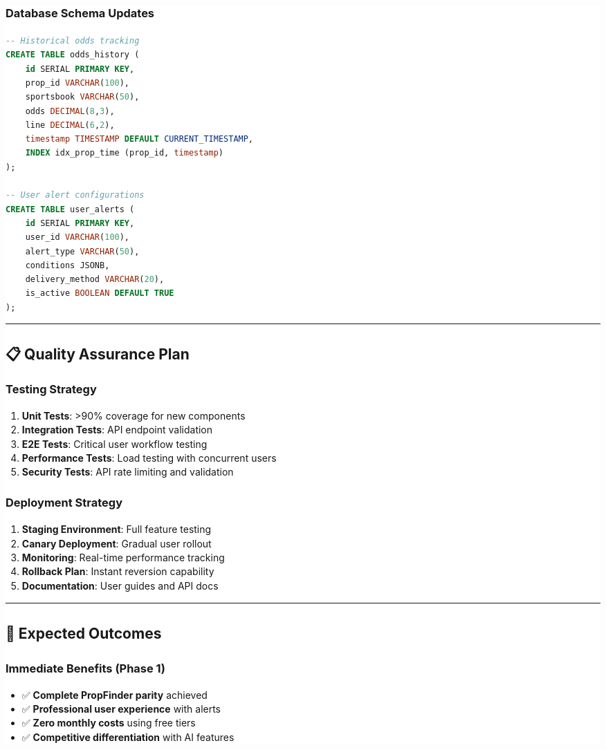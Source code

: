 ### Database Schema Updates
```sql
-- Historical odds tracking
CREATE TABLE odds_history (
    id SERIAL PRIMARY KEY,
    prop_id VARCHAR(100),
    sportsbook VARCHAR(50),
    odds DECIMAL(8,3),
    line DECIMAL(6,2),
    timestamp TIMESTAMP DEFAULT CURRENT_TIMESTAMP,
    INDEX idx_prop_time (prop_id, timestamp)
);

-- User alert configurations  
CREATE TABLE user_alerts (
    id SERIAL PRIMARY KEY,
    user_id VARCHAR(100),
    alert_type VARCHAR(50),
    conditions JSONB,
    delivery_method VARCHAR(20),
    is_active BOOLEAN DEFAULT TRUE
);
```

---

## 📋 Quality Assurance Plan

### Testing Strategy
1. **Unit Tests**: >90% coverage for new components
2. **Integration Tests**: API endpoint validation
3. **E2E Tests**: Critical user workflow testing
4. **Performance Tests**: Load testing with concurrent users
5. **Security Tests**: API rate limiting and validation

### Deployment Strategy
1. **Staging Environment**: Full feature testing
2. **Canary Deployment**: Gradual user rollout
3. **Monitoring**: Real-time performance tracking
4. **Rollback Plan**: Instant reversion capability
5. **Documentation**: User guides and API docs

---

## 🎉 Expected Outcomes

### Immediate Benefits (Phase 1)
- ✅ **Complete PropFinder parity** achieved
- ✅ **Professional user experience** with alerts
- ✅ **Zero monthly costs** using free tiers
- ✅ **Competitive differentiation** with AI features
